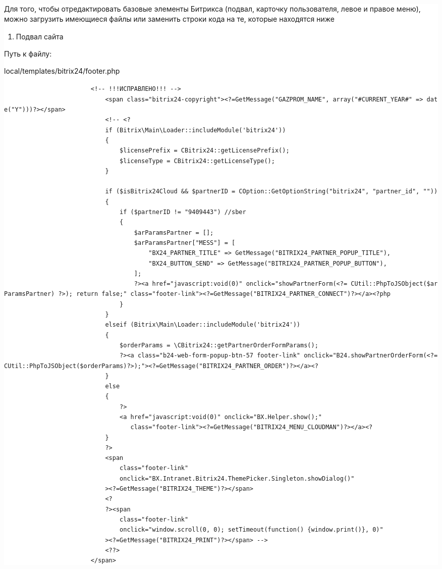Для того, чтобы отредактировать базовые элементы Битрикса (подвал, карточку пользователя, левое и правое меню), можно загрузить имеющиеся файлы или заменить строки кода на те, которые находятся ниже

1. Подвал сайта

Путь к файлу:

local/templates/bitrix24/footer.php

							<!-- !!!ИСПРАВЛЕНО!!! -->
								<span class="bitrix24-copyright"><?=GetMessage("GAZPROM_NAME", array("#CURRENT_YEAR#" => date("Y")))?></span>
								<!-- <?
								if (Bitrix\Main\Loader::includeModule('bitrix24'))
								{
									$licensePrefix = CBitrix24::getLicensePrefix();
									$licenseType = CBitrix24::getLicenseType();
								}

								if ($isBitrix24Cloud && $partnerID = COption::GetOptionString("bitrix24", "partner_id", ""))
								{
									if ($partnerID != "9409443") //sber
									{
										$arParamsPartner = [];
										$arParamsPartner["MESS"] = [
											"BX24_PARTNER_TITLE" => GetMessage("BITRIX24_PARTNER_POPUP_TITLE"),
											"BX24_BUTTON_SEND" => GetMessage("BITRIX24_PARTNER_POPUP_BUTTON"),
										];
										?><a href="javascript:void(0)" onclick="showPartnerForm(<?= CUtil::PhpToJSObject($arParamsPartner) ?>); return false;" class="footer-link"><?=GetMessage("BITRIX24_PARTNER_CONNECT")?></a><?php
									}
								}
								elseif (Bitrix\Main\Loader::includeModule('bitrix24'))
								{
									$orderParams = \CBitrix24::getPartnerOrderFormParams();
									?><a class="b24-web-form-popup-btn-57 footer-link" onclick="B24.showPartnerOrderForm(<?=CUtil::PhpToJSObject($orderParams)?>);"><?=GetMessage("BITRIX24_PARTNER_ORDER")?></a><?
								}
								else
								{
									?>
									<a href="javascript:void(0)" onclick="BX.Helper.show();"
									   class="footer-link"><?=GetMessage("BITRIX24_MENU_CLOUDMAN")?></a><?
								}
								?>
								<span
									class="footer-link"
									onclick="BX.Intranet.Bitrix24.ThemePicker.Singleton.showDialog()"
								><?=GetMessage("BITRIX24_THEME")?></span>
								<?
								?><span
									class="footer-link"
									onclick="window.scroll(0, 0); setTimeout(function() {window.print()}, 0)"
								><?=GetMessage("BITRIX24_PRINT")?></span> -->
								<??>
							</span>
